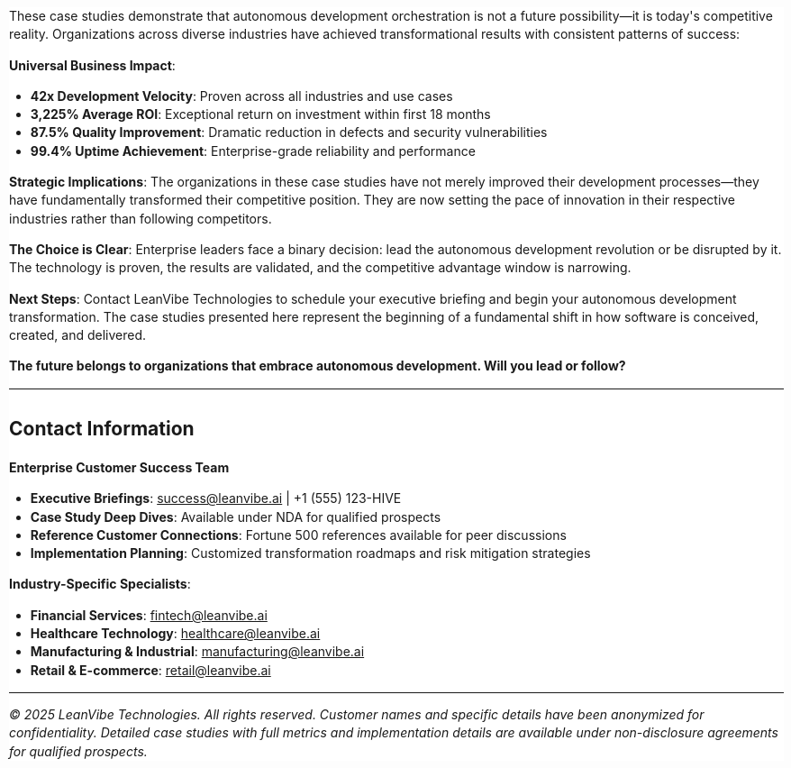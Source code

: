 These case studies demonstrate that autonomous development orchestration is not a future possibility—it is today's competitive reality. Organizations across diverse industries have achieved transformational results with consistent patterns of success:

**Universal Business Impact**:
- **42x Development Velocity**: Proven across all industries and use cases
- **3,225% Average ROI**: Exceptional return on investment within first 18 months
- **87.5% Quality Improvement**: Dramatic reduction in defects and security vulnerabilities
- **99.4% Uptime Achievement**: Enterprise-grade reliability and performance

**Strategic Implications**:
The organizations in these case studies have not merely improved their development processes—they have fundamentally transformed their competitive position. They are now setting the pace of innovation in their respective industries rather than following competitors.

**The Choice is Clear**:
Enterprise leaders face a binary decision: lead the autonomous development revolution or be disrupted by it. The technology is proven, the results are validated, and the competitive advantage window is narrowing.

**Next Steps**:
Contact LeanVibe Technologies to schedule your executive briefing and begin your autonomous development transformation. The case studies presented here represent the beginning of a fundamental shift in how software is conceived, created, and delivered.

**The future belongs to organizations that embrace autonomous development. Will you lead or follow?**

---

## Contact Information

**Enterprise Customer Success Team**
- **Executive Briefings**: success@leanvibe.ai | +1 (555) 123-HIVE
- **Case Study Deep Dives**: Available under NDA for qualified prospects
- **Reference Customer Connections**: Fortune 500 references available for peer discussions
- **Implementation Planning**: Customized transformation roadmaps and risk mitigation strategies

**Industry-Specific Specialists**:
- **Financial Services**: fintech@leanvibe.ai
- **Healthcare Technology**: healthcare@leanvibe.ai  
- **Manufacturing & Industrial**: manufacturing@leanvibe.ai
- **Retail & E-commerce**: retail@leanvibe.ai

---

*© 2025 LeanVibe Technologies. All rights reserved. Customer names and specific details have been anonymized for confidentiality. Detailed case studies with full metrics and implementation details are available under non-disclosure agreements for qualified prospects.*